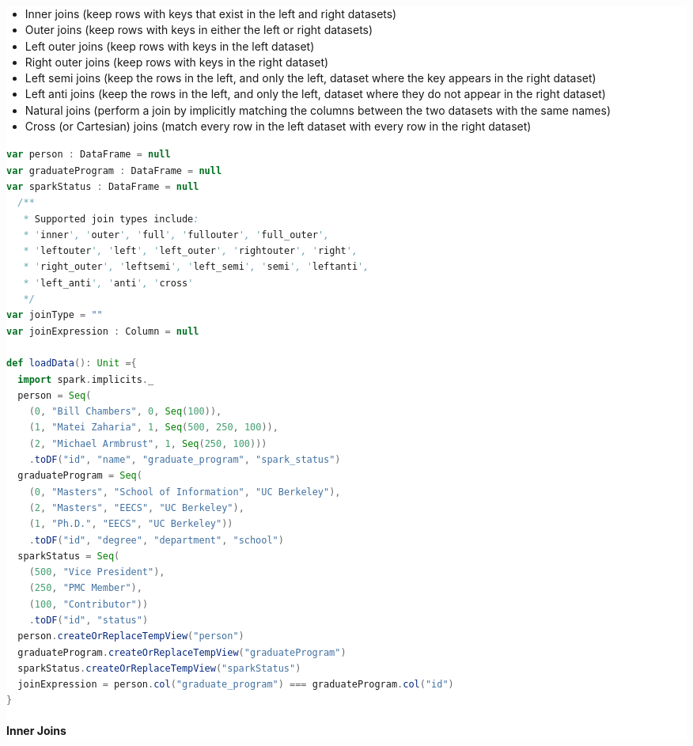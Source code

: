 - Inner joins (keep rows with keys that exist in the left and right datasets)
- Outer joins (keep rows with keys in either the left or right datasets)
- Left outer joins (keep rows with keys in the left dataset)
- Right outer joins (keep rows with keys in the right dataset)
- Left semi joins (keep the rows in the left, and only the left, dataset where the key appears in the right dataset)
- Left anti joins (keep the rows in the left, and only the left, dataset where they do not appear in the right dataset)
- Natural joins (perform a join by implicitly matching the columns between the two datasets with the same names)
- Cross (or Cartesian) joins (match every row in the left dataset with every row in the right dataset)

```scala
var person : DataFrame = null
var graduateProgram : DataFrame = null
var sparkStatus : DataFrame = null
  /**
   * Supported join types include: 
   * 'inner', 'outer', 'full', 'fullouter', 'full_outer', 
   * 'leftouter', 'left', 'left_outer', 'rightouter', 'right', 
   * 'right_outer', 'leftsemi', 'left_semi', 'semi', 'leftanti', 
   * 'left_anti', 'anti', 'cross'
   */
var joinType = ""
var joinExpression : Column = null

def loadData(): Unit ={
  import spark.implicits._
  person = Seq(
    (0, "Bill Chambers", 0, Seq(100)),
    (1, "Matei Zaharia", 1, Seq(500, 250, 100)),
    (2, "Michael Armbrust", 1, Seq(250, 100)))
    .toDF("id", "name", "graduate_program", "spark_status")
  graduateProgram = Seq(
    (0, "Masters", "School of Information", "UC Berkeley"),
    (2, "Masters", "EECS", "UC Berkeley"),
    (1, "Ph.D.", "EECS", "UC Berkeley"))
    .toDF("id", "degree", "department", "school")
  sparkStatus = Seq(
    (500, "Vice President"),
    (250, "PMC Member"),
    (100, "Contributor"))
    .toDF("id", "status")
  person.createOrReplaceTempView("person")
  graduateProgram.createOrReplaceTempView("graduateProgram")
  sparkStatus.createOrReplaceTempView("sparkStatus")
  joinExpression = person.col("graduate_program") === graduateProgram.col("id")
}
```

#### Inner Joins
